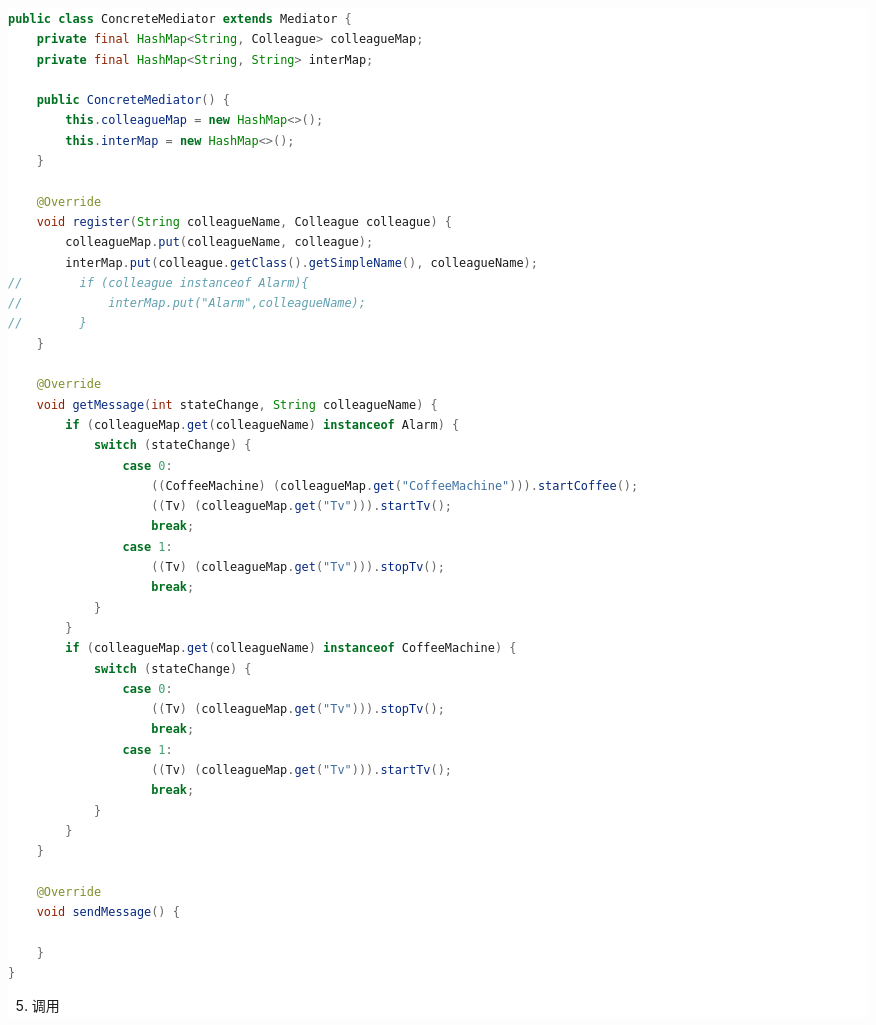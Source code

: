    ```java
   public class ConcreteMediator extends Mediator {
       private final HashMap<String, Colleague> colleagueMap;
       private final HashMap<String, String> interMap;
   
       public ConcreteMediator() {
           this.colleagueMap = new HashMap<>();
           this.interMap = new HashMap<>();
       }
   
       @Override
       void register(String colleagueName, Colleague colleague) {
           colleagueMap.put(colleagueName, colleague);
           interMap.put(colleague.getClass().getSimpleName(), colleagueName);
   //        if (colleague instanceof Alarm){
   //            interMap.put("Alarm",colleagueName);
   //        }
       }
   
       @Override
       void getMessage(int stateChange, String colleagueName) {
           if (colleagueMap.get(colleagueName) instanceof Alarm) {
               switch (stateChange) {
                   case 0:
                       ((CoffeeMachine) (colleagueMap.get("CoffeeMachine"))).startCoffee();
                       ((Tv) (colleagueMap.get("Tv"))).startTv();
                       break;
                   case 1:
                       ((Tv) (colleagueMap.get("Tv"))).stopTv();
                       break;
               }
           }
           if (colleagueMap.get(colleagueName) instanceof CoffeeMachine) {
               switch (stateChange) {
                   case 0:
                       ((Tv) (colleagueMap.get("Tv"))).stopTv();
                       break;
                   case 1:
                       ((Tv) (colleagueMap.get("Tv"))).startTv();
                       break;
               }
           }
       }
   
       @Override
       void sendMessage() {
   
       }
   }
   ```

5. 调用
